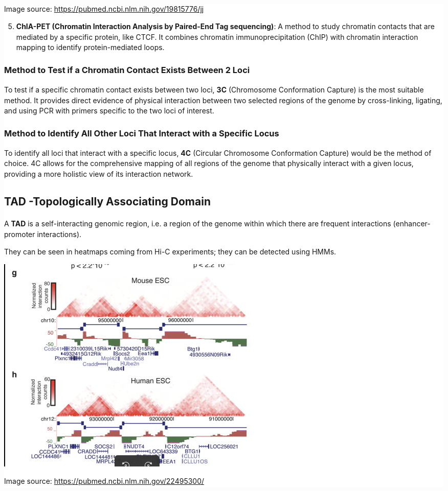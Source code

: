 Image source: https://pubmed.ncbi.nlm.nih.gov/19815776/jj

5. **ChIA-PET (Chromatin Interaction Analysis by Paired-End Tag sequencing)**: A method to study chromatin contacts that are mediated by a specific protein, like CTCF. It combines chromatin immunoprecipitation (ChIP) with chromatin interaction mapping to identify protein-mediated loops.

### Method to Test if a Chromatin Contact Exists Between 2 Loci

To test if a specific chromatin contact exists between two loci, **3C** (Chromosome Conformation Capture) is the most suitable method. It provides direct evidence of physical interaction between two selected regions of the genome by cross-linking, ligating, and using PCR with primers specific to the two loci of interest.

### Method to Identify All Other Loci That Interact with a Specific Locus

To identify all loci that interact with a specific locus, **4C** (Circular Chromosome Conformation Capture) would be the method of choice. 4C allows for the comprehensive mapping of all regions of the genome that physically interact with a given locus, providing a more holistic view of its interaction network.

## TAD -Topologically Associating Domain

A **TAD** is a self-interacting genomic region, i.e. a region of the genome within which there are frequent interactions (enhancer-promoter interactions). 

They can be seen in heatmaps coming from Hi-C experiments; they can be detected using HMMs. 

![img_7.png](img_7.png)

Image source: https://pubmed.ncbi.nlm.nih.gov/22495300/
